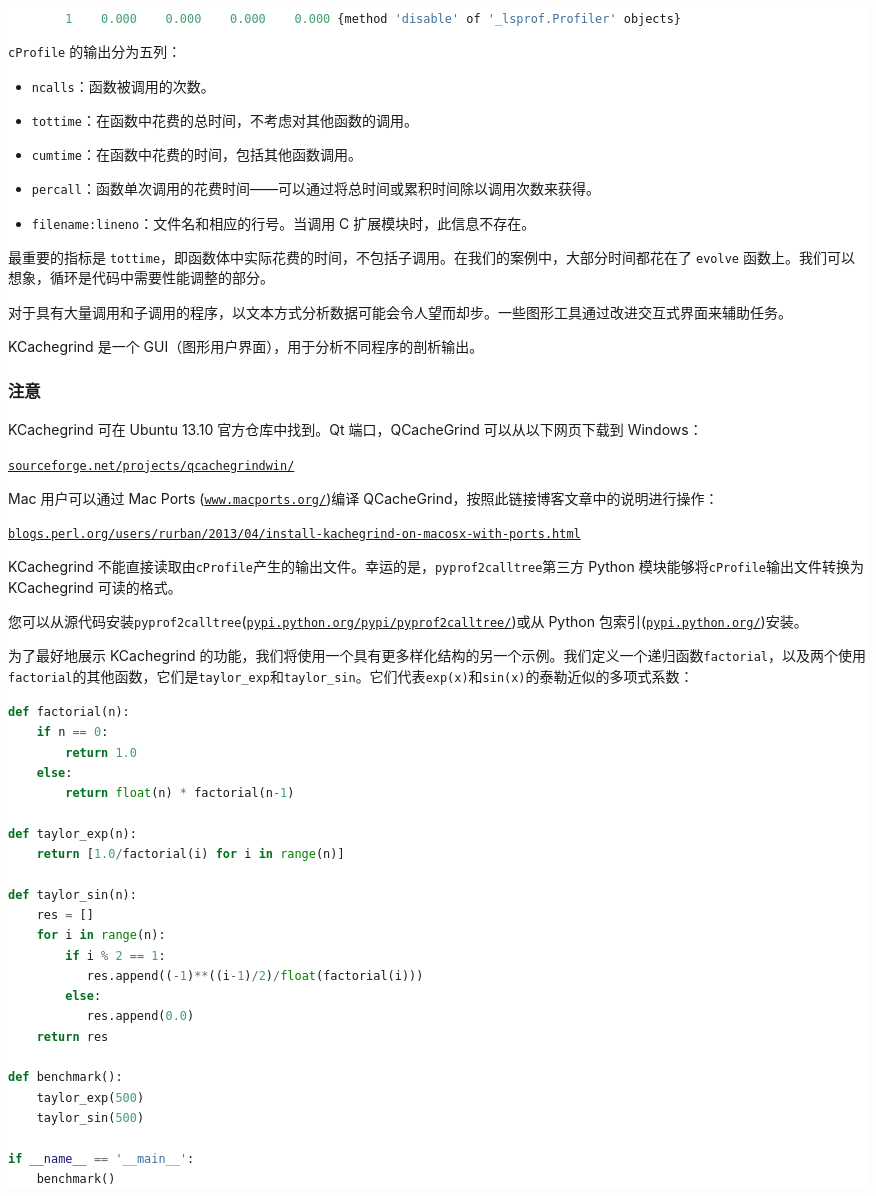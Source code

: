 ```py
        1    0.000    0.000    0.000    0.000 {method 'disable' of '_lsprof.Profiler' objects}
```

`cProfile` 的输出分为五列：

+   `ncalls`：函数被调用的次数。

+   `tottime`：在函数中花费的总时间，不考虑对其他函数的调用。

+   `cumtime`：在函数中花费的时间，包括其他函数调用。

+   `percall`：函数单次调用的花费时间——可以通过将总时间或累积时间除以调用次数来获得。

+   `filename:lineno`：文件名和相应的行号。当调用 C 扩展模块时，此信息不存在。

最重要的指标是 `tottime`，即函数体中实际花费的时间，不包括子调用。在我们的案例中，大部分时间都花在了 `evolve` 函数上。我们可以想象，循环是代码中需要性能调整的部分。

对于具有大量调用和子调用的程序，以文本方式分析数据可能会令人望而却步。一些图形工具通过改进交互式界面来辅助任务。

KCachegrind 是一个 GUI（图形用户界面），用于分析不同程序的剖析输出。

### 注意

KCachegrind 可在 Ubuntu 13.10 官方仓库中找到。Qt 端口，QCacheGrind 可以从以下网页下载到 Windows：

[`sourceforge.net/projects/qcachegrindwin/`](http://sourceforge.net/projects/qcachegrindwin/)

Mac 用户可以通过 Mac Ports ([`www.macports.org/`](http://www.macports.org/))编译 QCacheGrind，按照此链接博客文章中的说明进行操作：

[`blogs.perl.org/users/rurban/2013/04/install-kachegrind-on-macosx-with-ports.html`](http://blogs.perl.org/users/rurban/2013/04/install-kachegrind-on-macosx-with-ports.html)

KCachegrind 不能直接读取由`cProfile`产生的输出文件。幸运的是，`pyprof2calltree`第三方 Python 模块能够将`cProfile`输出文件转换为 KCachegrind 可读的格式。

您可以从源代码安装`pyprof2calltree`([`pypi.python.org/pypi/pyprof2calltree/`](https://pypi.python.org/pypi/pyprof2calltree/))或从 Python 包索引([`pypi.python.org/`](https://pypi.python.org/))安装。

为了最好地展示 KCachegrind 的功能，我们将使用一个具有更多样化结构的另一个示例。我们定义一个递归函数`factorial`，以及两个使用`factorial`的其他函数，它们是`taylor_exp`和`taylor_sin`。它们代表`exp(x)`和`sin(x)`的泰勒近似的多项式系数：

```py
def factorial(n):
    if n == 0:
        return 1.0
    else:
        return float(n) * factorial(n-1)

def taylor_exp(n):
    return [1.0/factorial(i) for i in range(n)]

def taylor_sin(n):
    res = []
    for i in range(n):
        if i % 2 == 1:
           res.append((-1)**((i-1)/2)/float(factorial(i)))
        else:
           res.append(0.0)
    return res

def benchmark():
    taylor_exp(500)
    taylor_sin(500)

if __name__ == '__main__':
    benchmark()
```
